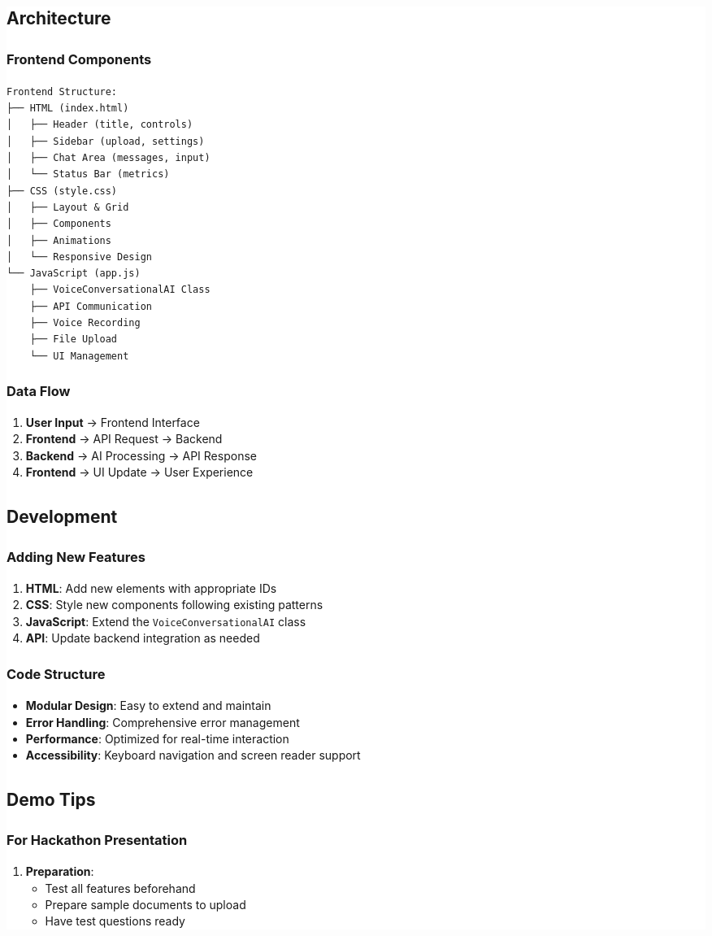 ## Architecture

### Frontend Components
```
Frontend Structure:
├── HTML (index.html)
│   ├── Header (title, controls)
│   ├── Sidebar (upload, settings)
│   ├── Chat Area (messages, input)
│   └── Status Bar (metrics)
├── CSS (style.css)
│   ├── Layout & Grid
│   ├── Components
│   ├── Animations
│   └── Responsive Design
└── JavaScript (app.js)
    ├── VoiceConversationalAI Class
    ├── API Communication
    ├── Voice Recording
    ├── File Upload
    └── UI Management
```

### Data Flow
1. **User Input** → Frontend Interface
2. **Frontend** → API Request → Backend
3. **Backend** → AI Processing → API Response
4. **Frontend** → UI Update → User Experience

## Development

### Adding New Features
1. **HTML**: Add new elements with appropriate IDs
2. **CSS**: Style new components following existing patterns
3. **JavaScript**: Extend the `VoiceConversationalAI` class
4. **API**: Update backend integration as needed

### Code Structure
- **Modular Design**: Easy to extend and maintain
- **Error Handling**: Comprehensive error management
- **Performance**: Optimized for real-time interaction
- **Accessibility**: Keyboard navigation and screen reader support

## Demo Tips

### For Hackathon Presentation
1. **Preparation**:
   - Test all features beforehand
   - Prepare sample documents to upload
   - Have test questions ready
